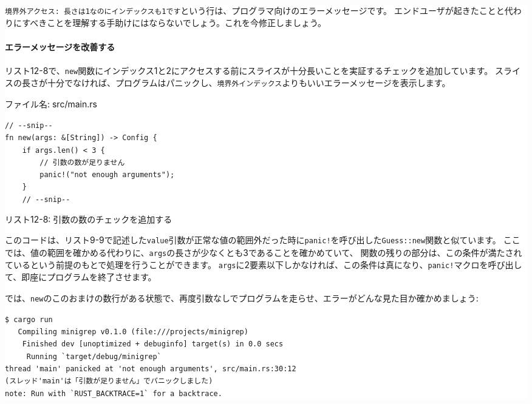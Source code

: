 



`境界外アクセス: 長さは1なのにインデックスも1です`という行は、プログラマ向けのエラーメッセージです。
エンドユーザが起きたことと代わりにすべきことを理解する手助けにはならないでしょう。これを今修正しましょう。



#### エラーメッセージを改善する






リスト12-8で、`new`関数にインデックス1と2にアクセスする前にスライスが十分長いことを実証するチェックを追加しています。
スライスの長さが十分でなければ、プログラムはパニックし、`境界外インデックス`よりもいいエラーメッセージを表示します。



<span class="filename">ファイル名: src/main.rs</span>

```rust,ignore
// --snip--
fn new(args: &[String]) -> Config {
    if args.len() < 3 {
        // 引数の数が足りません
        panic!("not enough arguments");
    }
    // --snip--
```




<span class="caption">リスト12-8: 引数の数のチェックを追加する</span>









このコードは、リスト9-9で記述した`value`引数が正常な値の範囲外だった時に`panic!`を呼び出した`Guess::new`関数と似ています。
ここでは、値の範囲を確かめる代わりに、`args`の長さが少なくとも3であることを確かめていて、
関数の残りの部分は、この条件が満たされているという前提のもとで処理を行うことができます。
`args`に2要素以下しかなければ、この条件は真になり、`panic!`マクロを呼び出して、即座にプログラムを終了させます。




では、`new`のこのおまけの数行がある状態で、再度引数なしでプログラムを走らせ、エラーがどんな見た目か確かめましょう:

```text
$ cargo run
   Compiling minigrep v0.1.0 (file:///projects/minigrep)
    Finished dev [unoptimized + debuginfo] target(s) in 0.0 secs
     Running `target/debug/minigrep`
thread 'main' panicked at 'not enough arguments', src/main.rs:30:12
(スレッド'main'は「引数が足りません」でパニックしました)
note: Run with `RUST_BACKTRACE=1` for a backtrace.
```



